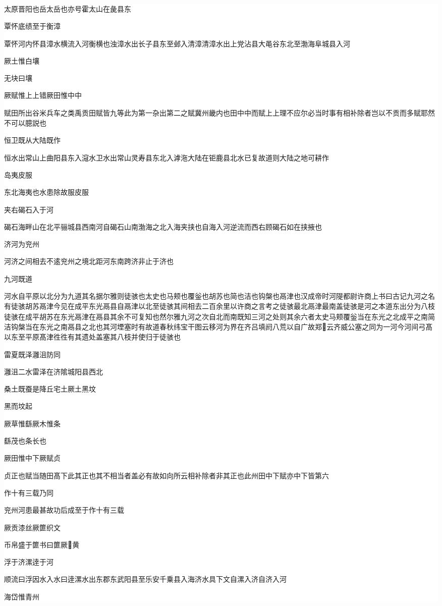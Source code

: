 太原晋阳也岳太岳也亦号霍太山在彘县东  

覃怀底绩至于衡漳  

覃怀河内怀县漳水横流入河衡横也浊漳水出长子县东至邺入清漳清漳水出上党沾县大黾谷东北至渤海阜城县入河  

厥土惟白壤  

无块曰壤  

厥赋惟上上错厥田惟中中  

赋田所出谷米兵车之类禹贡田赋皆九等此为第一杂出第二之赋冀州畿内也田中中而赋上上理不应尔必当时事有相补除者岂以不贡而多赋耶然不可以臆説也  

恒卫既从大陆既作  

恒水出常山上曲阳县东入滱水卫水出常山灵寿县东北入滹沲大陆在钜鹿县北水已复故道则大陆之地可耕作  

岛夷皮服  

东北海夷也水患除故服皮服  

夹右碣石入于河  

碣石海畔山在北平骊城县西南河自碣石山南渤海之北入海夹挟也自海入河逆流而西右顾碣石如在挟掖也  

济河为兖州  

河济之间相去不逺兖州之境北距河东南跨济非止于济也  

九河既道  

河水自平原以北分为九道其名据尔雅则徒骇也太史也马颊也覆釡也胡苏也简也洁也钩槃也鬲津也汉成帝时河隄都尉许商上书曰古记九河之名有徒骇胡苏鬲津今见在成平东光鬲县自鬲津以北至徒骇其间相去二百余里以许商之言考之徒骇最北鬲津最南盖徒骇是河之本道东出分为八枝徒骇在成平胡苏在东光鬲津在鬲县其余不可复知也然尔雅九河之次自北而南既知三河之处则其余六者太史马颊覆釡当在东光之北成平之南简洁钩槃当在东光之南鬲县之北也其河堙塞时有故道春秋纬宝干图云移河为界在齐吕填阏八荒以自广故郑云齐威公塞之同为一河今河间弓髙以东至平原髙津徃徃有其遗处盖塞其八枝并使归于徒骇也  

雷夏既泽灉沮防同  

灉沮二水雷泽在济隂城阳县西北  

桑土既蚕是降丘宅土厥土黑坟  

黑而坟起  

厥草惟繇厥木惟条  

繇茂也条长也  

厥田惟中下厥赋贞  

贞正也赋当随田髙下此其正也其不相当者盖必有故如向所云相补除者非其正也此州田中下赋亦中下皆第六  

作十有三载乃同  

兖州河患最甚故功后成至于作十有三载  

厥贡漆丝厥篚织文  

币帛盛于篚书曰篚厥黄  

浮于济漯逹于河  

顺流曰浮因水入水曰逹漯水出东郡东武阳县至乐安千乗县入海济水具下文自漯入济自济入河  

海岱惟青州  
